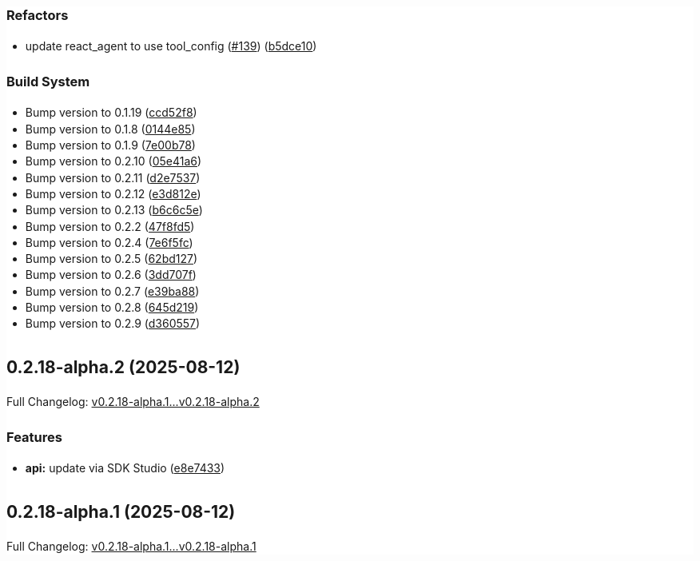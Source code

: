 
### Refactors

* update react_agent to use tool_config ([#139](https://github.com/llamastack/llama-stack-client-python/issues/139)) ([b5dce10](https://github.com/llamastack/llama-stack-client-python/commit/b5dce10f0a621f8f8a0f893dba4d2acebd7e438b))


### Build System

* Bump version to 0.1.19 ([ccd52f8](https://github.com/llamastack/llama-stack-client-python/commit/ccd52f8bb298ecfd3ec06ae2d50ccaeebbfb3973))
* Bump version to 0.1.8 ([0144e85](https://github.com/llamastack/llama-stack-client-python/commit/0144e857c83afc807122b32f3f53775e87c027ac))
* Bump version to 0.1.9 ([7e00b78](https://github.com/llamastack/llama-stack-client-python/commit/7e00b784ee859aa04aa11955e3888e5167331dfe))
* Bump version to 0.2.10 ([05e41a6](https://github.com/llamastack/llama-stack-client-python/commit/05e41a6eb12053b850a3abc56bb35e3121042be2))
* Bump version to 0.2.11 ([d2e7537](https://github.com/llamastack/llama-stack-client-python/commit/d2e753751519cb9f0e09d255e875f60449ab30aa))
* Bump version to 0.2.12 ([e3d812e](https://github.com/llamastack/llama-stack-client-python/commit/e3d812ee3a85949e31e448e68c03534225b4ed07))
* Bump version to 0.2.13 ([b6c6c5e](https://github.com/llamastack/llama-stack-client-python/commit/b6c6c5ed7940bb625665d50f88ff7ea9d734e100))
* Bump version to 0.2.2 ([47f8fd5](https://github.com/llamastack/llama-stack-client-python/commit/47f8fd568634c9e2f7cd7d86f92f7c43cfc448cd))
* Bump version to 0.2.4 ([7e6f5fc](https://github.com/llamastack/llama-stack-client-python/commit/7e6f5fce18f23b807e52ac173251687c3b58979b))
* Bump version to 0.2.5 ([62bd127](https://github.com/llamastack/llama-stack-client-python/commit/62bd12799d8a4a0261d200d1c869e2be98c38770))
* Bump version to 0.2.6 ([3dd707f](https://github.com/llamastack/llama-stack-client-python/commit/3dd707fb84ba2ce56151cec9fb30918c651ccdd9))
* Bump version to 0.2.7 ([e39ba88](https://github.com/llamastack/llama-stack-client-python/commit/e39ba882f9d1f635f5e7398f623d7ceeae1b446f))
* Bump version to 0.2.8 ([645d219](https://github.com/llamastack/llama-stack-client-python/commit/645d2195c5af1c6f903cb93c293319d8f94c36cc))
* Bump version to 0.2.9 ([d360557](https://github.com/llamastack/llama-stack-client-python/commit/d36055741dd5c152c629dc28ec3b88b2c78f5336))

## 0.2.18-alpha.2 (2025-08-12)

Full Changelog: [v0.2.18-alpha.1...v0.2.18-alpha.2](https://github.com/llamastack/llama-stack-client-python/compare/v0.2.18-alpha.1...v0.2.18-alpha.2)

### Features

* **api:** update via SDK Studio ([e8e7433](https://github.com/llamastack/llama-stack-client-python/commit/e8e7433dab536ac6f03e72acfbf82505298fd44d))

## 0.2.18-alpha.1 (2025-08-12)

Full Changelog: [v0.2.18-alpha.1...v0.2.18-alpha.1](https://github.com/llamastack/llama-stack-client-python/compare/v0.2.18-alpha.1...v0.2.18-alpha.1)

